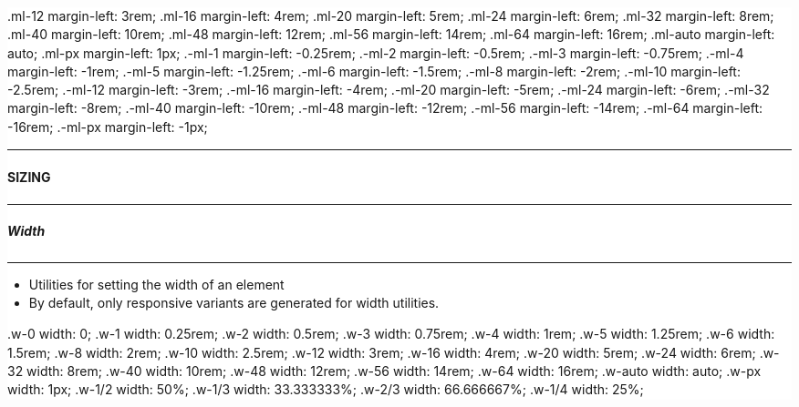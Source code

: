 .ml-12     margin-left: 3rem; 
.ml-16     margin-left: 4rem; 
.ml-20     margin-left: 5rem; 
.ml-24     margin-left: 6rem; 
.ml-32     margin-left: 8rem; 
.ml-40     margin-left: 10rem; 
.ml-48     margin-left: 12rem; 
.ml-56     margin-left: 14rem; 
.ml-64     margin-left: 16rem; 
.ml-auto   margin-left: auto; 
.ml-px     margin-left: 1px; 
.-ml-1     margin-left: -0.25rem; 
.-ml-2     margin-left: -0.5rem; 
.-ml-3     margin-left: -0.75rem; 
.-ml-4     margin-left: -1rem; 
.-ml-5     margin-left: -1.25rem; 
.-ml-6     margin-left: -1.5rem; 
.-ml-8     margin-left: -2rem; 
.-ml-10    margin-left: -2.5rem; 
.-ml-12    margin-left: -3rem; 
.-ml-16    margin-left: -4rem; 
.-ml-20    margin-left: -5rem; 
.-ml-24    margin-left: -6rem; 
.-ml-32    margin-left: -8rem; 
.-ml-40    margin-left: -10rem; 
.-ml-48    margin-left: -12rem; 
.-ml-56    margin-left: -14rem; 
.-ml-64    margin-left: -16rem; 
.-ml-px    margin-left: -1px; 

 *******************************************************************************************
 #### SIZING
 * ******************************************************************************************* 
 

 ##### Width
---
 * Utilities for setting the width of an element
 * By default, only responsive variants are generated for width utilities.
 

.w-0        width: 0; 
.w-1        width: 0.25rem; 
.w-2        width: 0.5rem; 
.w-3        width: 0.75rem; 
.w-4        width: 1rem; 
.w-5        width: 1.25rem; 
.w-6        width: 1.5rem; 
.w-8        width: 2rem; 
.w-10       width: 2.5rem; 
.w-12       width: 3rem; 
.w-16       width: 4rem; 
.w-20       width: 5rem; 
.w-24       width: 6rem; 
.w-32       width: 8rem; 
.w-40       width: 10rem; 
.w-48       width: 12rem; 
.w-56       width: 14rem; 
.w-64       width: 16rem; 
.w-auto     width: auto; 
.w-px       width: 1px; 
.w-1/2      width: 50%; 
.w-1/3      width: 33.333333%; 
.w-2/3      width: 66.666667%; 
.w-1/4      width: 25%; 
